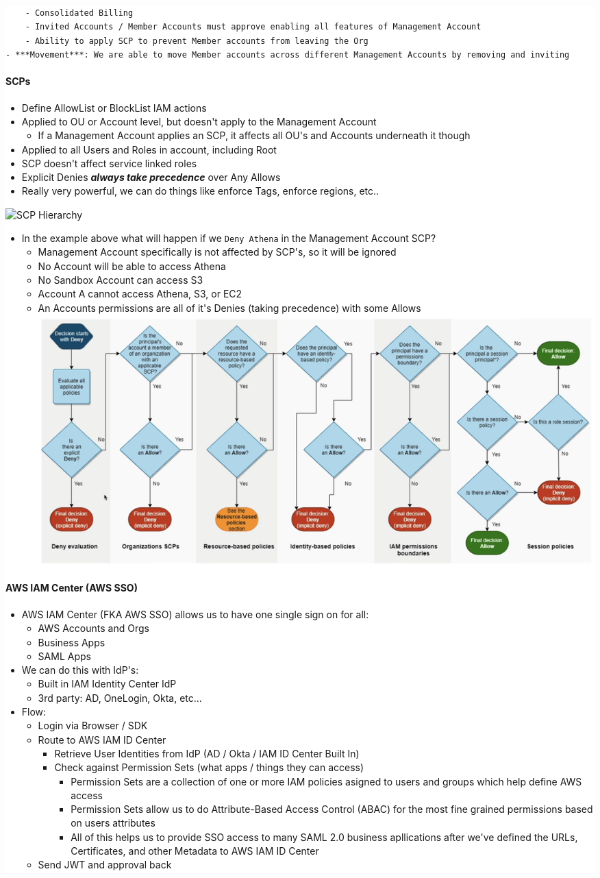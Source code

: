         - Consolidated Billing
        - Invited Accounts / Member Accounts must approve enabling all features of Management Account
        - Ability to apply SCP to prevent Member accounts from leaving the Org
    - ***Movement***: We are able to move Member accounts across different Management Accounts by removing and inviting

#### SCPs
- Define AllowList or BlockList IAM actions
- Applied to OU or Account level, but doesn't apply to the Management Account
    - If a Management Account applies an SCP, it affects all OU's and Accounts underneath it though
- Applied to all Users and Roles in account, including Root
- SCP doesn't affect service linked roles
- Explicit Denies ***always take precedence*** over Any Allows
- Really very powerful, we can do things like enforce Tags, enforce regions, etc..

![SCP Hierarchy](image.png)
- In the example above what will happen if we `Deny Athena` in the Management Account SCP?
    - Management Account specifically is not affected by SCP's, so it will be ignored
    - No Account will be able to access Athena
    - No Sandbox Account can access S3
    - Account A cannot access Athena, S3, or EC2
    - An Accounts permissions are all of it's Denies (taking precedence) with some Allows
![IAM Policy Evaluation](./images/iam_policy_eval_flowchart.png)

#### AWS IAM Center (AWS SSO)
- AWS IAM Center (FKA AWS SSO) allows us to have one single sign on for all:
    - AWS Accounts and Orgs
    - Business Apps
    - SAML Apps
- We can do this with IdP's:
    - Built in IAM Identity Center IdP
    - 3rd party: AD, OneLogin, Okta, etc...
- Flow:
    - Login via Browser / SDK
    - Route to AWS IAM ID Center
        - Retrieve User Identities from IdP (AD / Okta / IAM ID Center Built In)
        - Check against Permission Sets (what apps / things they can access)
            - Permission Sets are a collection of one or more IAM policies asigned to users and groups which help define AWS access
            - Permission Sets allow us to do Attribute-Based Access Control (ABAC) for the most fine grained permissions based on users attributes
            - All of this helps us to provide SSO access to many SAML 2.0 business apllications after we've defined the URLs, Certificates, and other Metadata to AWS IAM ID Center
    - Send JWT and approval back